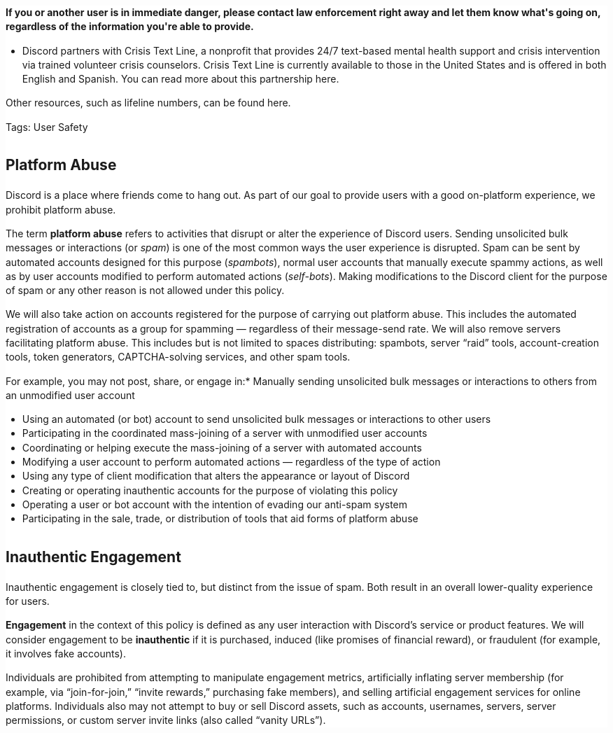 **If you or another user is in immediate danger, please contact law enforcement right away and let them know what's going on, regardless of the information you're able to provide.**

* Discord partners with Crisis Text Line, a nonprofit that provides 24/7 text-based mental health support and crisis intervention via trained volunteer crisis counselors. Crisis Text Line is currently available to those in the United States and is offered in both English and Spanish. You can read more about this partnership here.

Other resources, such as lifeline numbers, can be found here.

Tags: User Safety

**Platform Abuse**
------------------

Discord is a place where friends come to hang out. As part of our goal to provide users with a good on-platform experience, we prohibit platform abuse.

The term **platform abuse** refers to activities that disrupt or alter the experience of Discord users. Sending unsolicited bulk messages or interactions (or *spam*) is one of the most common ways the user experience is disrupted. Spam can be sent by automated accounts designed for this purpose (*spambots*), normal user accounts that manually execute spammy actions, as well as by user accounts modified to perform automated actions (*self-bots*). Making modifications to the Discord client for the purpose of spam or any other reason is not allowed under this policy.

We will also take action on accounts registered for the purpose of carrying out platform abuse. This includes the automated registration of accounts as a group for spamming — regardless of their message-send rate. We will also remove servers facilitating platform abuse. This includes but is not limited to spaces distributing: spambots, server “raid” tools, account-creation tools, token generators, CAPTCHA-solving services, and other spam tools.

For example, you may not post, share, or engage in:* Manually sending unsolicited bulk messages or interactions to others from an unmodified user account
* Using an automated (or bot) account to send unsolicited bulk messages or interactions to other users
* Participating in the coordinated mass-joining of a server with unmodified user accounts
* Coordinating or helping execute the mass-joining of a server with automated accounts
* Modifying a user account to perform automated actions — regardless of the type of action
* Using any type of client modification that alters the appearance or layout of Discord
* Creating or operating inauthentic accounts for the purpose of violating this policy
* Operating a user or bot account with the intention of evading our anti-spam system
* Participating in the sale, trade, or distribution of tools that aid forms of platform abuse

**Inauthentic Engagement**
--------------------------

Inauthentic engagement is closely tied to, but distinct from the issue of spam. Both result in an overall lower-quality experience for users.

**Engagement** in the context of this policy is defined as any user interaction with Discord’s service or product features. We will consider engagement to be **inauthentic** if it is purchased, induced (like promises of financial reward), or fraudulent (for example, it involves fake accounts).

Individuals are prohibited from attempting to manipulate engagement metrics, artificially inflating server membership (for example, via “join-for-join,” “invite rewards,” purchasing fake members), and selling artificial engagement services for online platforms. Individuals also may not attempt to buy or sell Discord assets, such as accounts, usernames, servers, server permissions, or custom server invite links (also called “vanity URLs”).
